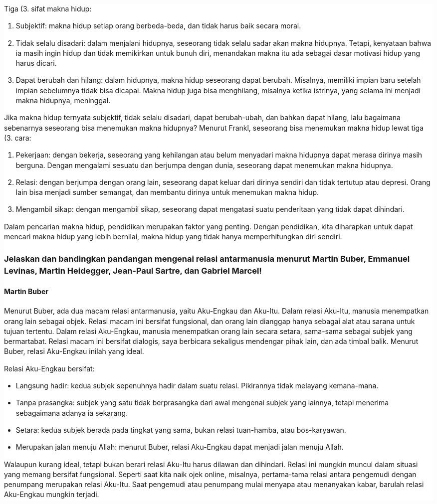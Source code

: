 Tiga (3. sifat makna hidup:

1. Subjektif: makna hidup setiap orang berbeda-beda, dan tidak harus baik secara moral.

2. Tidak selalu disadari: dalam menjalani hidupnya, seseorang tidak selalu sadar akan makna hidupnya. Tetapi, kenyataan bahwa ia masih ingin hidup dan tidak memikirkan untuk bunuh diri, menandakan makna itu ada sebagai dasar motivasi hidup yang harus dicari.

3. Dapat berubah dan hilang: dalam hidupnya, makna hidup seseorang dapat berubah. Misalnya, memiliki impian baru setelah impian sebelumnya tidak bisa dicapai. Makna hidup juga bisa menghilang, misalnya ketika istrinya, yang selama ini menjadi makna hidupnya, meninggal.

Jika makna hidup ternyata subjektif, tidak selalu disadari, dapat berubah-ubah, dan bahkan dapat hilang, lalu bagaimana sebenarnya seseorang bisa menemukan makna hidupnya? Menurut Frankl, seseorang bisa menemukan makna hidup lewat tiga (3. cara:

1. Pekerjaan: dengan bekerja, seseorang yang kehilangan atau belum menyadari makna hidupnya dapat merasa dirinya masih berguna. Dengan mengalami sesuatu dan berjumpa dengan dunia, seseorang dapat menemukan makna hidupnya.

2. Relasi: dengan berjumpa dengan orang lain, seseorang dapat keluar dari dirinya sendiri dan tidak tertutup atau depresi. Orang lain bisa menjadi sumber semangat, dan membantu dirinya untuk menemukan makna hidup.

3. Mengambil sikap: dengan mengambil sikap, seseorang dapat mengatasi suatu penderitaan yang tidak dapat dihindari.

Dalam pencarian makna hidup, pendidikan merupakan faktor yang penting. Dengan pendidikan, kita diharapkan untuk dapat mencari makna hidup yang lebih bernilai, makna hidup yang tidak hanya memperhitungkan diri sendiri.

### Jelaskan dan bandingkan pandangan mengenai relasi antarmanusia menurut Martin Buber, Emmanuel Levinas, Martin Heidegger, Jean-Paul Sartre, dan Gabriel Marcel!

#### Martin Buber

Menurut Buber, ada dua macam relasi antarmanusia, yaitu Aku-Engkau dan Aku-Itu. Dalam relasi Aku-Itu, manusia menempatkan orang lain sebagai objek. Relasi macam ini bersifat fungsional, dan orang lain dianggap hanya sebagai alat atau sarana untuk tujuan tertentu. Dalam relasi Aku-Engkau, manusia menempatkan orang lain secara setara, sama-sama sebagai subjek yang bermartabat. Relasi macam ini bersifat dialogis, saya berbicara sekaligus mendengar pihak lain, dan ada timbal balik. Menurut Buber, relasi Aku-Engkau inilah yang ideal.

Relasi Aku-Engkau bersifat:

- Langsung hadir: kedua subjek sepenuhnya hadir dalam suatu relasi. Pikirannya tidak melayang kemana-mana.

- Tanpa prasangka: subjek yang satu tidak berprasangka dari awal mengenai subjek yang lainnya, tetapi menerima sebagaimana adanya ia sekarang.

- Setara: kedua subjek berada pada tingkat yang sama, bukan relasi tuan-hamba, atau bos-karyawan.

- Merupakan jalan menuju Allah: menurut Buber, relasi Aku-Engkau dapat menjadi jalan menuju Allah.

Walaupun kurang ideal, tetapi bukan berari relasi Aku-Itu harus dilawan dan dihindari. Relasi ini mungkin muncul dalam situasi yang memang bersifat fungsional. Seperti saat kita naik ojek online, misalnya, pertama-tama relasi antara pengemudi dengan penumpang merupakan relasi Aku-Itu. Saat pengemudi atau penumpang mulai menyapa atau menanyakan kabar, barulah relasi Aku-Engkau mungkin terjadi.
